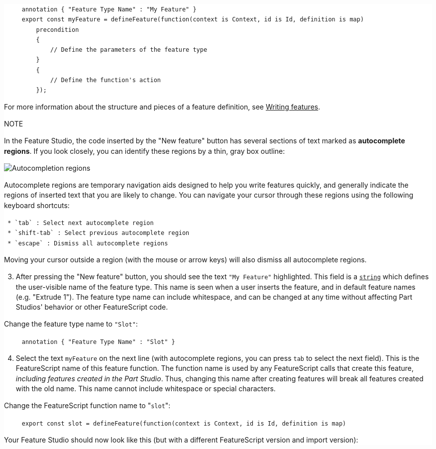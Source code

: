          annotation { "Feature Type Name" : "My Feature" }
         export const myFeature = defineFeature(function(context is Context, id is Id, definition is map)
             precondition
             {
                 // Define the parameters of the feature type
             }
             {
                 // Define the function's action
             });
         

For more information about the structure and pieces of a feature definition,
see [Writing features](../feature-types.html).

NOTE

In the Feature Studio, the code inserted by the "New feature" button has
several sections of text marked as **autocomplete regions**. If you look
closely, you can identify these regions by a thin, gray box outline:

![Autocompletion regions](images/autocomplete-region.png)

Autocomplete regions are temporary navigation aids designed to help you write
features quickly, and generally indicate the regions of inserted text that you
are likely to change. You can navigate your cursor through these regions using
the following keyboard shortcuts:

     * `tab` : Select next autocomplete region
     * `shift-tab` : Select previous autocomplete region
     * `escape` : Dismiss all autocomplete regions

Moving your cursor outside a region (with the mouse or arrow keys) will also
dismiss all autocomplete regions.

  3. After pressing the "New feature" button, you should see the text `"My Feature"` highlighted. This field is a [`string`](../variables.html#strings) which defines the user-visible name of the feature type. This name is seen when a user inserts the feature, and in default feature names (e.g. "Extrude 1"). The feature type name can include whitespace, and can be changed at any time without affecting Part Studios' behavior or other FeatureScript code.

Change the feature type name to `"Slot"`:

         
         annotation { "Feature Type Name" : "Slot" }
         

  4. Select the text `myFeature` on the next line (with autocomplete regions, you can press `tab` to select the next field). This is the FeatureScript name of this feature function. The function name is used by any FeatureScript calls that create this feature, _including features created in the Part Studio_. Thus, changing this name after creating features will break all features created with the old name. This name cannot include whitespace or special characters.

Change the FeatureScript function name to "`slot`":

         
         export const slot = defineFeature(function(context is Context, id is Id, definition is map)
         

Your Feature Studio should now look like this (but with a different
FeatureScript version and import version):
